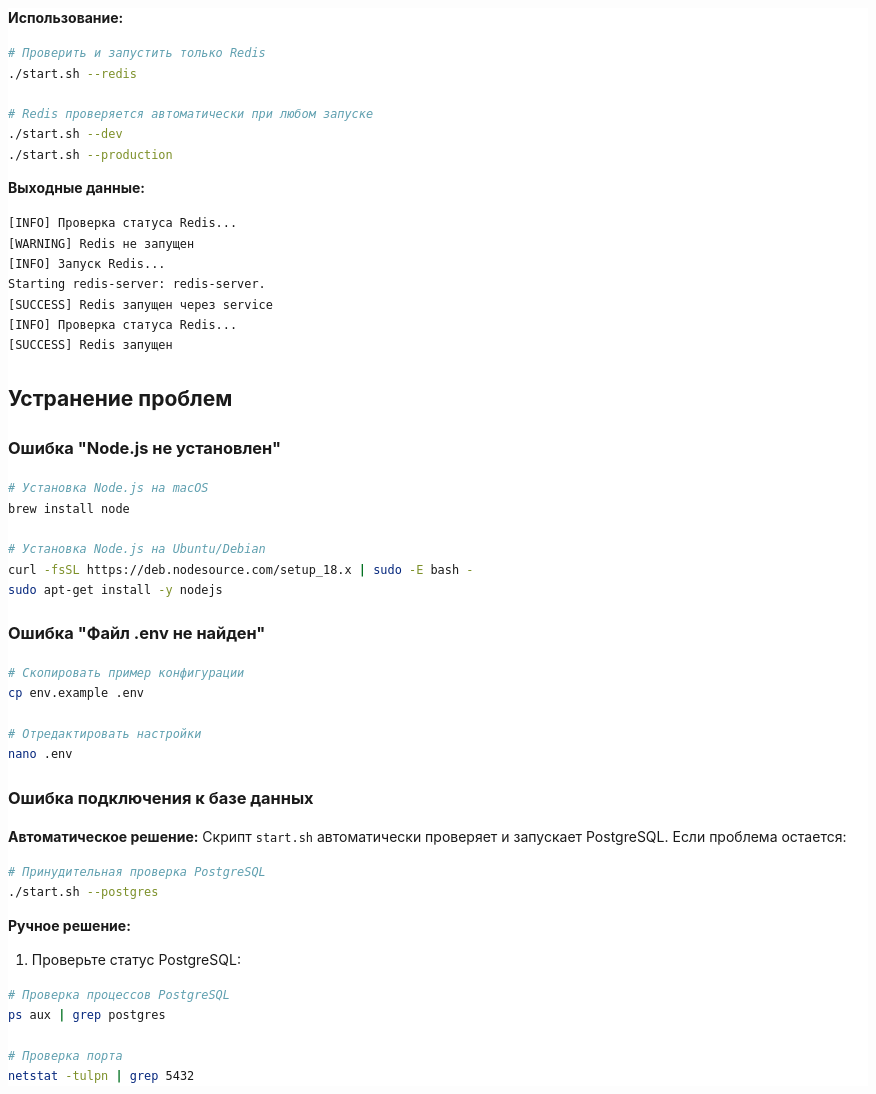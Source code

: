 **Использование:**
```bash
# Проверить и запустить только Redis
./start.sh --redis

# Redis проверяется автоматически при любом запуске
./start.sh --dev
./start.sh --production
```

**Выходные данные:**
```
[INFO] Проверка статуса Redis...
[WARNING] Redis не запущен
[INFO] Запуск Redis...
Starting redis-server: redis-server.
[SUCCESS] Redis запущен через service
[INFO] Проверка статуса Redis...
[SUCCESS] Redis запущен
```

## Устранение проблем

### Ошибка "Node.js не установлен"
```bash
# Установка Node.js на macOS
brew install node

# Установка Node.js на Ubuntu/Debian
curl -fsSL https://deb.nodesource.com/setup_18.x | sudo -E bash -
sudo apt-get install -y nodejs
```

### Ошибка "Файл .env не найден"
```bash
# Скопировать пример конфигурации
cp env.example .env

# Отредактировать настройки
nano .env
```

### Ошибка подключения к базе данных

**Автоматическое решение:**
Скрипт `start.sh` автоматически проверяет и запускает PostgreSQL. Если проблема остается:

```bash
# Принудительная проверка PostgreSQL
./start.sh --postgres
```

**Ручное решение:**
1. Проверьте статус PostgreSQL:
```bash
# Проверка процессов PostgreSQL
ps aux | grep postgres

# Проверка порта
netstat -tulpn | grep 5432
```
